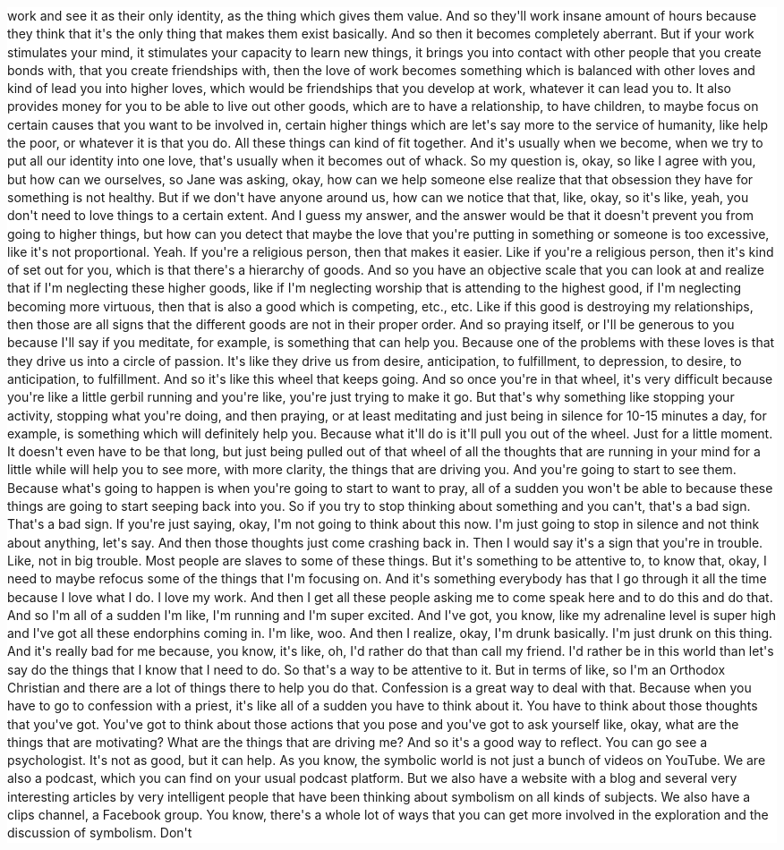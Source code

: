 work and see it as their only identity, as the thing which gives them value. And so they'll work insane amount of hours because they think that it's the only thing that makes them exist basically. And so then it becomes completely aberrant. But if your work stimulates your mind, it stimulates your capacity to learn new things, it brings you into contact with other people that you create bonds with, that you create friendships with, then the love of work becomes something which is balanced with other loves and kind of lead you into higher loves, which would be friendships that you develop at work, whatever it can lead you to. It also provides money for you to be able to live out other goods, which are to have a relationship, to have children, to maybe focus on certain causes that you want to be involved in, certain higher things which are let's say more to the service of humanity, like help the poor, or whatever it is that you do. All these things can kind of fit together. And it's usually when we become, when we try to put all our identity into one love, that's usually when it becomes out of whack. So my question is, okay, so like I agree with you, but how can we ourselves, so Jane was asking, okay, how can we help someone else realize that that obsession they have for something is not healthy. But if we don't have anyone around us, how can we notice that that, like, okay, so it's like, yeah, you don't need to love things to a certain extent. And I guess my answer, and the answer would be that it doesn't prevent you from going to higher things, but how can you detect that maybe the love that you're putting in something or someone is too excessive, like it's not proportional. Yeah. If you're a religious person, then that makes it easier. Like if you're a religious person, then it's kind of set out for you, which is that there's a hierarchy of goods. And so you have an objective scale that you can look at and realize that if I'm neglecting these higher goods, like if I'm neglecting worship that is attending to the highest good, if I'm neglecting becoming more virtuous, then that is also a good which is competing, etc., etc. Like if this good is destroying my relationships, then those are all signs that the different goods are not in their proper order. And so praying itself, or I'll be generous to you because I'll say if you meditate, for example, is something that can help you. Because one of the problems with these loves is that they drive us into a circle of passion. It's like they drive us from desire, anticipation, to fulfillment, to depression, to desire, to anticipation, to fulfillment. And so it's like this wheel that keeps going. And so once you're in that wheel, it's very difficult because you're like a little gerbil running and you're like, you're just trying to make it go. But that's why something like stopping your activity, stopping what you're doing, and then praying, or at least meditating and just being in silence for 10-15 minutes a day, for example, is something which will definitely help you. Because what it'll do is it'll pull you out of the wheel. Just for a little moment. It doesn't even have to be that long, but just being pulled out of that wheel of all the thoughts that are running in your mind for a little while will help you to see more, with more clarity, the things that are driving you. And you're going to start to see them. Because what's going to happen is when you're going to start to want to pray, all of a sudden you won't be able to because these things are going to start seeping back into you. So if you try to stop thinking about something and you can't, that's a bad sign. That's a bad sign. If you're just saying, okay, I'm not going to think about this now. I'm just going to stop in silence and not think about anything, let's say. And then those thoughts just come crashing back in. Then I would say it's a sign that you're in trouble. Like, not in big trouble. Most people are slaves to some of these things. But it's something to be attentive to, to know that, okay, I need to maybe refocus some of the things that I'm focusing on. And it's something everybody has that I go through it all the time because I love what I do. I love my work. And then I get all these people asking me to come speak here and to do this and do that. And so I'm all of a sudden I'm like, I'm running and I'm super excited. And I've got, you know, like my adrenaline level is super high and I've got all these endorphins coming in. I'm like, woo. And then I realize, okay, I'm drunk basically. I'm just drunk on this thing. And it's really bad for me because, you know, it's like, oh, I'd rather do that than call my friend. I'd rather be in this world than let's say do the things that I know that I need to do. So that's a way to be attentive to it. But in terms of like, so I'm an Orthodox Christian and there are a lot of things there to help you do that. Confession is a great way to deal with that. Because when you have to go to confession with a priest, it's like all of a sudden you have to think about it. You have to think about those thoughts that you've got. You've got to think about those actions that you pose and you've got to ask yourself like, okay, what are the things that are motivating? What are the things that are driving me? And so it's a good way to reflect. You can go see a psychologist. It's not as good, but it can help. As you know, the symbolic world is not just a bunch of videos on YouTube. We are also a podcast, which you can find on your usual podcast platform. But we also have a website with a blog and several very interesting articles by very intelligent people that have been thinking about symbolism on all kinds of subjects. We also have a clips channel, a Facebook group. You know, there's a whole lot of ways that you can get more involved in the exploration and the discussion of symbolism. Don't
